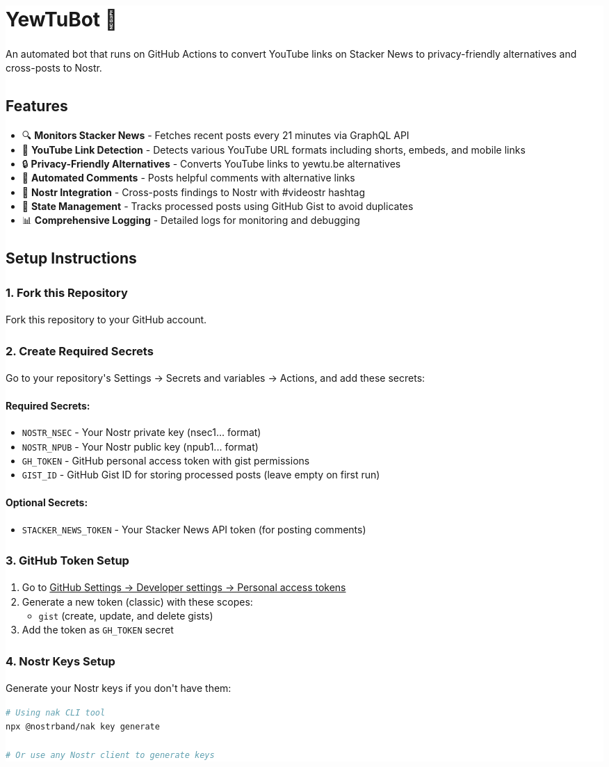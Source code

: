 # YewTuBot 🤖

An automated bot that runs on GitHub Actions to convert YouTube links on Stacker News to privacy-friendly alternatives and cross-posts to Nostr.

## Features

- 🔍 **Monitors Stacker News** - Fetches recent posts every 21 minutes via GraphQL API
- 🎥 **YouTube Link Detection** - Detects various YouTube URL formats including shorts, embeds, and mobile links  
- 🔒 **Privacy-Friendly Alternatives** - Converts YouTube links to yewtu.be alternatives
- 💬 **Automated Comments** - Posts helpful comments with alternative links
- 📡 **Nostr Integration** - Cross-posts findings to Nostr with #videostr hashtag
- 💾 **State Management** - Tracks processed posts using GitHub Gist to avoid duplicates
- 📊 **Comprehensive Logging** - Detailed logs for monitoring and debugging

## Setup Instructions

### 1. Fork this Repository

Fork this repository to your GitHub account.

### 2. Create Required Secrets

Go to your repository's Settings → Secrets and variables → Actions, and add these secrets:

#### Required Secrets:
- `NOSTR_NSEC` - Your Nostr private key (nsec1... format)
- `NOSTR_NPUB` - Your Nostr public key (npub1... format) 
- `GH_TOKEN` - GitHub personal access token with gist permissions
- `GIST_ID` - GitHub Gist ID for storing processed posts (leave empty on first run)

#### Optional Secrets:
- `STACKER_NEWS_TOKEN` - Your Stacker News API token (for posting comments)

### 3. GitHub Token Setup

1. Go to [GitHub Settings → Developer settings → Personal access tokens](https://github.com/settings/tokens)
2. Generate a new token (classic) with these scopes:
   - `gist` (create, update, and delete gists)
3. Add the token as `GH_TOKEN` secret

### 4. Nostr Keys Setup

Generate your Nostr keys if you don't have them:

```bash
# Using nak CLI tool
npx @nostrband/nak key generate

# Or use any Nostr client to generate keys
```
